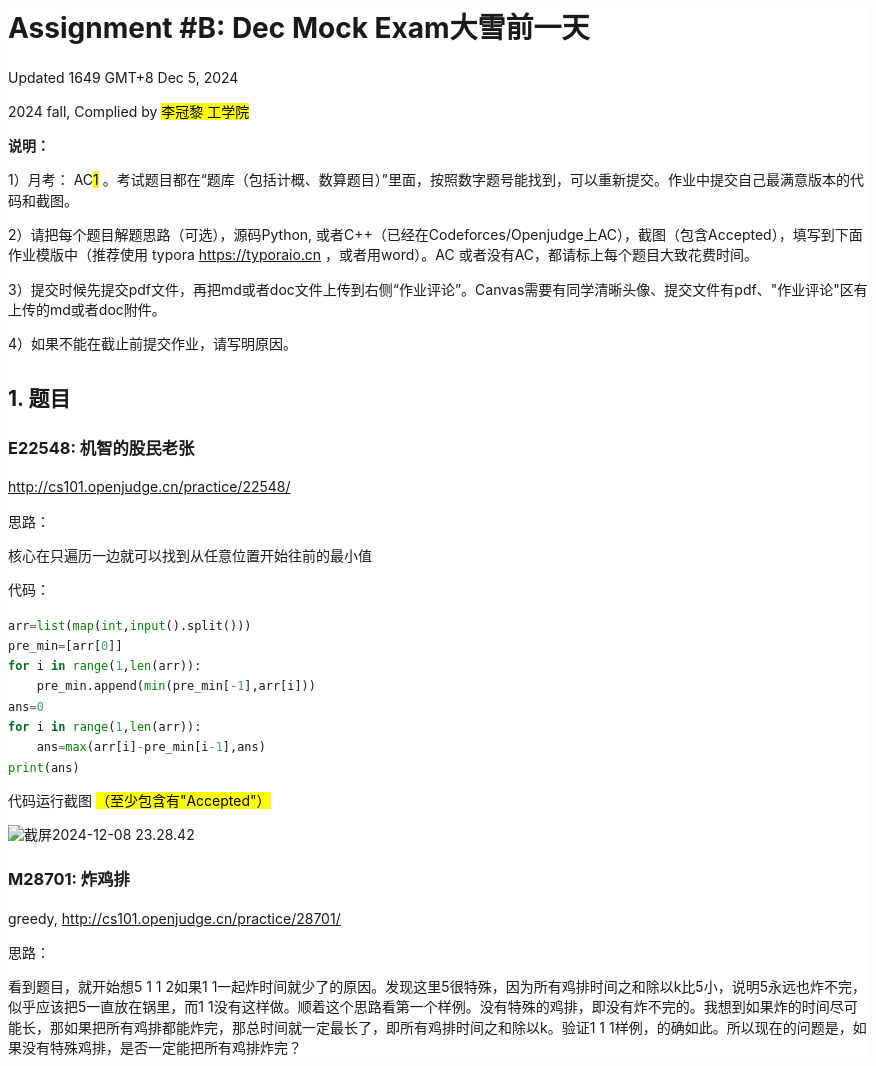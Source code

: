 # Assignment #B: Dec Mock Exam大雪前一天

Updated 1649 GMT+8 Dec 5, 2024

2024 fall, Complied by <mark>李冠黎 工学院</mark>



**说明：**

1）⽉考： AC<mark>1</mark> 。考试题⽬都在“题库（包括计概、数算题目）”⾥⾯，按照数字题号能找到，可以重新提交。作业中提交⾃⼰最满意版本的代码和截图。

2）请把每个题目解题思路（可选），源码Python, 或者C++（已经在Codeforces/Openjudge上AC），截图（包含Accepted），填写到下面作业模版中（推荐使用 typora https://typoraio.cn ，或者用word）。AC 或者没有AC，都请标上每个题目大致花费时间。

3）提交时候先提交pdf文件，再把md或者doc文件上传到右侧“作业评论”。Canvas需要有同学清晰头像、提交文件有pdf、"作业评论"区有上传的md或者doc附件。

4）如果不能在截止前提交作业，请写明原因。



## 1. 题目

### E22548: 机智的股民老张

http://cs101.openjudge.cn/practice/22548/

思路：

核心在只遍历一边就可以找到从任意位置开始往前的最小值

代码：

```python
arr=list(map(int,input().split()))
pre_min=[arr[0]]
for i in range(1,len(arr)):
    pre_min.append(min(pre_min[-1],arr[i]))
ans=0
for i in range(1,len(arr)):
    ans=max(arr[i]-pre_min[i-1],ans)
print(ans)
```



代码运行截图 <mark>（至少包含有"Accepted"）</mark>

![<u><u>截屏2024-12-08 23.28.42</u></u>](https://p.ipic.vip/ryrcfc.png)



### M28701: 炸鸡排

greedy, http://cs101.openjudge.cn/practice/28701/

思路：

看到题目，就开始想5 1 1 2如果1 1一起炸时间就少了的原因。发现这里5很特殊，因为所有鸡排时间之和除以k比5小，说明5永远也炸不完，似乎应该把5一直放在锅里，而1 1没有这样做。顺着这个思路看第一个样例。没有特殊的鸡排，即没有炸不完的。我想到如果炸的时间尽可能长，那如果把所有鸡排都能炸完，那总时间就一定最长了，即所有鸡排时间之和除以k。验证1 1 1样例，的确如此。所以现在的问题是，如果没有特殊鸡排，是否一定能把所有鸡排炸完？

